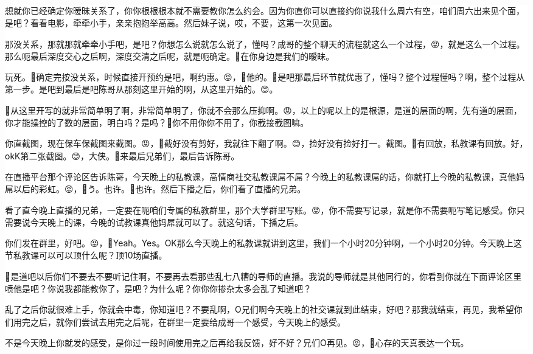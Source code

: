 想就你已经确定你暧昧关系了，你你根根根本就不需要教你怎么约会。因为你直你可以直接约你说我什么周六有空，咱们周六出来见个面，是吧？看看电影，牵牵小手，亲亲抱抱举高高。然后妹子说，哎，不要，这第一次见面。

那没关系，那就那就牵牵小手吧，是吧？你想怎么说就怎么说了，懂吗？成哥的整个聊天的流程就这么一个过程，😡，就是这么一个过程。那么呃最后深度交心之后啊，深度交清之后呢，就是呃确定。🎼在你身边是我们的暧昧。

玩死。🎼确定完按没关系，时候直接开预约是吧，啊约惠。😡，🎼他的。🎼是吧那最后环节就优惠了，懂吗？整个过程懂吗？啊，整个过程从第一步。是吧到最后是吧陈哥从那刻这里开始的啊，从这里开始的。😊。

🎼从这里开写的就非常简单明了啊，非常简单明了，你就不会那么压抑啊。😡，以上的呢以上的是根源，是道的层面的啊，先有道的层面，你才能操控的了数的层面，明白吗？是吗？🎼你不用你你不用了，你截接截图嘛。

你直截图，现在保车保截图来截图。😡，🎼截好没有剪好，我就往下翻了啊。😊，捡好没有捡好打一。截图。🎼有回放，私教课有回放。好，okK第二张截图。😊，大侠。🎼来最后兄弟们，最后告诉陈哥。

在直播平台那个评论区告诉陈哥，今天晚上的私教课，高情商社交私教课屌不屌？今晚上的私教课屌的话，你就打上今晚的私教课，真他妈屌以后的彩虹。😡，🎼う。也许。🎼也许。然后下播之后，你们看了直播的兄弟。

看了直今晚上直播的兄弟，一定要在呃咱们专属的私教群里，那个大学群里写账。😡，你不需要写记录，就是你不需要呃写笔记感受。你只需要说今天晚上的课，今晚的试教课真他妈屌就可以了。就这句话，下播之后。

你们发在群里，好吧。😡，🎼Yeah。Yes。OK那么今天晚上的私教课就讲到这里，我们一个小时20分钟啊，一个小时20分钟。今天晚上这节私教课可以可以顶什么呢？顶10场直播。

🎼是道吧以后你们不要去不要听记住啊，不要再去看那些乱七八糟的导师的直播。我说的导师就是其他同行的，你看到你就在下面评论区里喷他是吧？你说我都能教你了，是吧？为什么呢？你你你掺杂太多会乱了知道吧？

乱了之后你就很难上手，你就会中毒，你知道吧？不要乱啊，O兄们啊今天晚上的社交课就到此结束，好吧？那我就结束，再见，我希望你们用完之后，就你们尝试去用完之后呢，在群里一定要给成哥一个感受，今天晚上的感受。

不是今天晚上你就发的感受，是你过一段时间使用完之后再给我反馈，好不好？兄们O再见。😡，🎼心存的天真表达一个玩。

